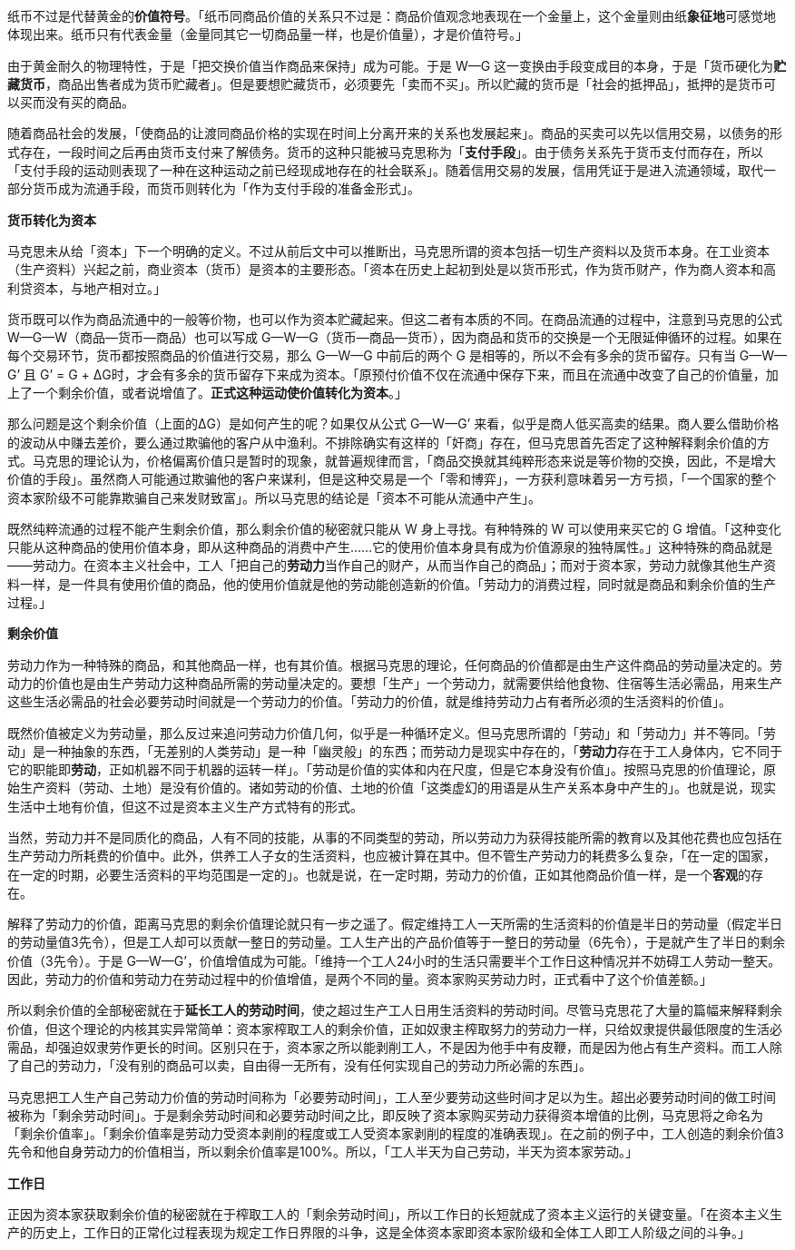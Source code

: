 纸币不过是代替黄金的**价值符号**。「纸币同商品价值的关系只不过是：商品价值观念地表现在一个金量上，这个金量则由纸**象征地**可感觉地体现出来。纸币只有代表金量（金量同其它一切商品量一样，也是价值量），才是价值符号。」

由于黄金耐久的物理特性，于是「把交换价值当作商品来保持」成为可能。于是 W—G 这一变换由手段变成目的本身，于是「货币硬化为**贮藏货币**，商品出售者成为货币贮藏者」。但是要想贮藏货币，必须要先「卖而不买」。所以贮藏的货币是「社会的抵押品」，抵押的是货币可以买而没有买的商品。

随着商品社会的发展，「使商品的让渡同商品价格的实现在时间上分离开来的关系也发展起来」。商品的买卖可以先以信用交易，以债务的形式存在，一段时间之后再由货币支付来了解债务。货币的这种只能被马克思称为「**支付手段**」。由于债务关系先于货币支付而存在，所以「支付手段的运动则表现了一种在这种运动之前已经现成地存在的社会联系」。随着信用交易的发展，信用凭证于是进入流通领域，取代一部分货币成为流通手段，而货币则转化为「作为支付手段的准备金形式」。



**货币转化为资本**

马克思未从给「资本」下一个明确的定义。不过从前后文中可以推断出，马克思所谓的资本包括一切生产资料以及货币本身。在工业资本（生产资料）兴起之前，商业资本（货币）是资本的主要形态。「资本在历史上起初到处是以货币形式，作为货币财产，作为商人资本和高利贷资本，与地产相对立。」

货币既可以作为商品流通中的一般等价物，也可以作为资本贮藏起来。但这二者有本质的不同。在商品流通的过程中，注意到马克思的公式 W—G—W（商品—货币—商品）也可以写成 G—W—G（货币—商品—货币），因为商品和货币的交换是一个无限延伸循环的过程。如果在每个交易环节，货币都按照商品的价值进行交易，那么 G—W—G 中前后的两个 G 是相等的，所以不会有多余的货币留存。只有当 G—W—G’ 且 G’ = G + ΔG时，才会有多余的货币留存下来成为资本。「原预付价值不仅在流通中保存下来，而且在流通中改变了自己的价值量，加上了一个剩余价值，或者说增值了。**正式这种运动使价值转化为资本**。」

那么问题是这个剩余价值（上面的ΔG）是如何产生的呢？如果仅从公式 G—W—G’ 来看，似乎是商人低买高卖的结果。商人要么借助价格的波动从中赚去差价，要么通过欺骗他的客户从中渔利。不排除确实有这样的「奸商」存在，但马克思首先否定了这种解释剩余价值的方式。马克思的理论认为，价格偏离价值只是暂时的现象，就普遍规律而言，「商品交换就其纯粹形态来说是等价物的交换，因此，不是增大价值的手段」。虽然商人可能通过欺骗他的客户来谋利，但是这种交易是一个「零和博弈」，一方获利意味着另一方亏损，「一个国家的整个资本家阶级不可能靠欺骗自己来发财致富」。所以马克思的结论是「资本不可能从流通中产生」。

既然纯粹流通的过程不能产生剩余价值，那么剩余价值的秘密就只能从 W 身上寻找。有种特殊的 W 可以使用来买它的 G 增值。「这种变化只能从这种商品的使用价值本身，即从这种商品的消费中产生……它的使用价值本身具有成为价值源泉的独特属性。」这种特殊的商品就是——劳动力。在资本主义社会中，工人「把自己的**劳动力**当作自己的财产，从而当作自己的商品」；而对于资本家，劳动力就像其他生产资料一样，是一件具有使用价值的商品，他的使用价值就是他的劳动能创造新的价值。「劳动力的消费过程，同时就是商品和剩余价值的生产过程。」



**剩余价值**

劳动力作为一种特殊的商品，和其他商品一样，也有其价值。根据马克思的理论，任何商品的价值都是由生产这件商品的劳动量决定的。劳动力的价值也是由生产劳动力这种商品所需的劳动量决定的。要想「生产」一个劳动力，就需要供给他食物、住宿等生活必需品，用来生产这些生活必需品的社会必要劳动时间就是一个劳动力的价值。「劳动力的价值，就是维持劳动力占有者所必须的生活资料的价值」。

既然价值被定义为劳动量，那么反过来追问劳动力价值几何，似乎是一种循环定义。但马克思所谓的「劳动」和「劳动力」并不等同。「劳动」是一种抽象的东西，「无差别的人类劳动」是一种「幽灵般」的东西；而劳动力是现实中存在的，「**劳动力**存在于工人身体内，它不同于它的职能即**劳动**，正如机器不同于机器的运转一样」。「劳动是价值的实体和内在尺度，但是它本身没有价值」。按照马克思的价值理论，原始生产资料（劳动、土地）是没有价值的。诸如劳动的价值、土地的价值「这类虚幻的用语是从生产关系本身中产生的」。也就是说，现实生活中土地有价值，但这不过是资本主义生产方式特有的形式。

当然，劳动力并不是同质化的商品，人有不同的技能，从事的不同类型的劳动，所以劳动力为获得技能所需的教育以及其他花费也应包括在生产劳动力所耗费的价值中。此外，供养工人子女的生活资料，也应被计算在其中。但不管生产劳动力的耗费多么复杂，「在一定的国家，在一定的时期，必要生活资料的平均范围是一定的」。也就是说，在一定时期，劳动力的价值，正如其他商品价值一样，是一个**客观**的存在。

解释了劳动力的价值，距离马克思的剩余价值理论就只有一步之遥了。假定维持工人一天所需的生活资料的价值是半日的劳动量（假定半日的劳动量值3先令），但是工人却可以贡献一整日的劳动量。工人生产出的产品价值等于一整日的劳动量（6先令），于是就产生了半日的剩余价值（3先令）。于是 G—W—G’，价值增值成为可能。「维持一个工人24小时的生活只需要半个工作日这种情况并不妨碍工人劳动一整天。因此，劳动力的价值和劳动力在劳动过程中的价值增值，是两个不同的量。资本家购买劳动力时，正式看中了这个价值差额。」

所以剩余价值的全部秘密就在于**延长工人的劳动时间**，使之超过生产工人日用生活资料的劳动时间。尽管马克思花了大量的篇幅来解释剩余价值，但这个理论的内核其实异常简单：资本家榨取工人的剩余价值，正如奴隶主榨取努力的劳动力一样，只给奴隶提供最低限度的生活必需品，却强迫奴隶劳作更长的时间。区别只在于，资本家之所以能剥削工人，不是因为他手中有皮鞭，而是因为他占有生产资料。而工人除了自己的劳动力，「没有别的商品可以卖，自由得一无所有，没有任何实现自己的劳动力所必需的东西」。

马克思把工人生产自己劳动力价值的劳动时间称为「必要劳动时间」，工人至少要劳动这些时间才足以为生。超出必要劳动时间的做工时间被称为「剩余劳动时间」。于是剩余劳动时间和必要劳动时间之比，即反映了资本家购买劳动力获得资本增值的比例，马克思将之命名为「剩余价值率」。「剩余价值率是劳动力受资本剥削的程度或工人受资本家剥削的程度的准确表现」。在之前的例子中，工人创造的剩余价值3先令和他自身劳动力的价值相当，所以剩余价值率是100%。所以，「工人半天为自己劳动，半天为资本家劳动。」



**工作日**

正因为资本家获取剩余价值的秘密就在于榨取工人的「剩余劳动时间」，所以工作日的长短就成了资本主义运行的关键变量。「在资本主义生产的历史上，工作日的正常化过程表现为规定工作日界限的斗争，这是全体资本家即资本家阶级和全体工人即工人阶级之间的斗争。」
